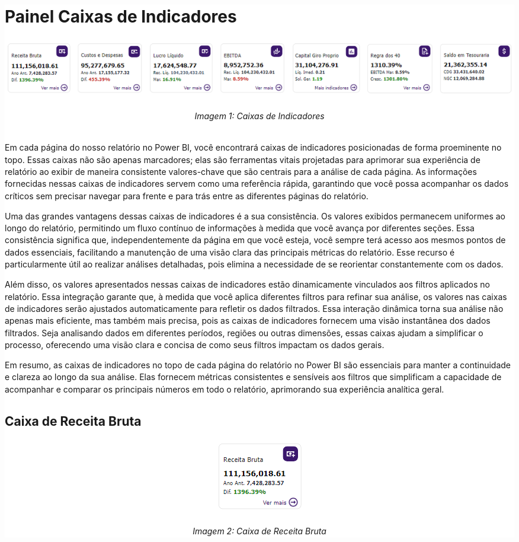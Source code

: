 # Painel Caixas de Indicadores

<div align="center">
  <img src="../../assets/contabilidade_indicadores_caixas.png" alt="Caixas de Indicadores">
  <h6>Imagem 1: Caixas de Indicadores</h6>
</div>

Em cada página do nosso relatório no Power BI, você encontrará caixas de indicadores posicionadas de forma proeminente no topo. Essas caixas não são apenas marcadores; elas são ferramentas vitais projetadas para aprimorar sua experiência de relatório ao exibir de maneira consistente valores-chave que são centrais para a análise de cada página. As informações fornecidas nessas caixas de indicadores servem como uma referência rápida, garantindo que você possa acompanhar os dados críticos sem precisar navegar para frente e para trás entre as diferentes páginas do relatório.

Uma das grandes vantagens dessas caixas de indicadores é a sua consistência. Os valores exibidos permanecem uniformes ao longo do relatório, permitindo um fluxo contínuo de informações à medida que você avança por diferentes seções. Essa consistência significa que, independentemente da página em que você esteja, você sempre terá acesso aos mesmos pontos de dados essenciais, facilitando a manutenção de uma visão clara das principais métricas do relatório. Esse recurso é particularmente útil ao realizar análises detalhadas, pois elimina a necessidade de se reorientar constantemente com os dados.

Além disso, os valores apresentados nessas caixas de indicadores estão dinamicamente vinculados aos filtros aplicados no relatório. Essa integração garante que, à medida que você aplica diferentes filtros para refinar sua análise, os valores nas caixas de indicadores serão ajustados automaticamente para refletir os dados filtrados. Essa interação dinâmica torna sua análise não apenas mais eficiente, mas também mais precisa, pois as caixas de indicadores fornecem uma visão instantânea dos dados filtrados. Seja analisando dados em diferentes períodos, regiões ou outras dimensões, essas caixas ajudam a simplificar o processo, oferecendo uma visão clara e concisa de como seus filtros impactam os dados gerais.

Em resumo, as caixas de indicadores no topo de cada página do relatório no Power BI são essenciais para manter a continuidade e clareza ao longo da sua análise. Elas fornecem métricas consistentes e sensíveis aos filtros que simplificam a capacidade de acompanhar e comparar os principais números em todo o relatório, aprimorando sua experiência analítica geral.

## Caixa de Receita Bruta

<div align="center">
  <img src="../../assets/contabilidade_caixa_receita_bruta.png" alt="Caixa de Receita Bruta">
  <h6>Imagem 2: Caixa de Receita Bruta</h6>
</div>
